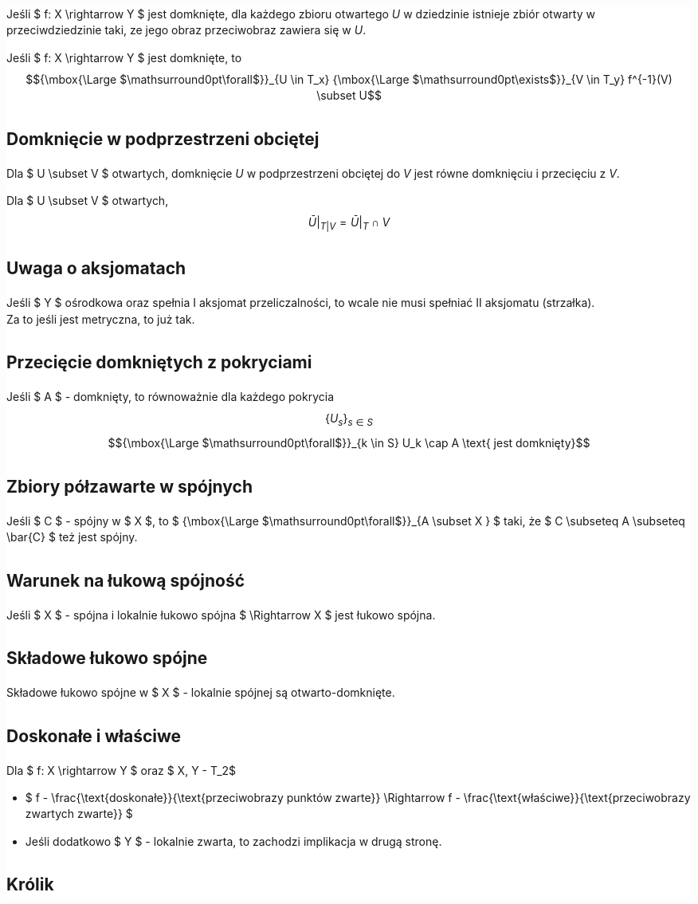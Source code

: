 Jeśli $ f: X \rightarrow Y $ jest domknięte, dla każdego zbioru otwartego $U$ w dziedzinie istnieje zbiór otwarty w przeciwdziedzinie taki, ze jego obraz przeciwobraz zawiera się w $U$.

Jeśli $ f: X \rightarrow Y $ jest domknięte, to
$${\mbox{\Large $\mathsurround0pt\forall$}}_{U \in T_x} {\mbox{\Large $\mathsurround0pt\exists$}}_{V \in T_y} f^{-1}(V) \subset U$$

Domknięcie w podprzestrzeni obciętej
------------------------------------

Dla $ U \subset V $ otwartych, domknięcie $U$ w podprzestrzeni obciętej do $V$ jest równe domknięciu i przecięciu z $V$.

Dla $ U \subset V $ otwartych, $$\bar{U}|_{T|V} = \bar{U}|_{T} \cap V$$

Uwaga o aksjomatach
-------------------

Jeśli $ Y $ ośrodkowa oraz spełnia I aksjomat przeliczalności, to wcale nie musi spełniać II aksjomatu (strzałka).\
Za to jeśli jest metryczna, to już tak.

Przecięcie domkniętych z pokryciami
-----------------------------------

Jeśli $ A $ - domknięty, to równoważnie dla każdego pokrycia
$$\{U_s\}_{s \in S}$$
$${\mbox{\Large $\mathsurround0pt\forall$}}_{k \in S} U_k \cap A \text{ jest domknięty}$$

Zbiory półzawarte w spójnych
----------------------------

Jeśli $ C $ - spójny w $ X $, to $ {\mbox{\Large $\mathsurround0pt\forall$}}_{A \subset X } $ taki, że $ C \subseteq A \subseteq \bar{C} $ też jest spójny.

Warunek na łukową spójność
--------------------------

Jeśli $ X $ - spójna i lokalnie łukowo spójna $ \Rightarrow X $ jest łukowo spójna.

Składowe łukowo spójne
----------------------

Składowe łukowo spójne w $ X $ - lokalnie spójnej są otwarto-domknięte.

Doskonałe i właściwe
--------------------

Dla $ f: X \rightarrow Y $ oraz $ X, Y - T_2$

-   $ f - \frac{\text{doskonałe}}{\text{przeciwobrazy punktów zwarte}} \Rightarrow f - \frac{\text{właściwe}}{\text{przeciwobrazy zwartych zwarte}} $

-   Jeśli dodatkowo $ Y $ - lokalnie zwarta, to zachodzi implikacja w drugą stronę.

Królik
------
